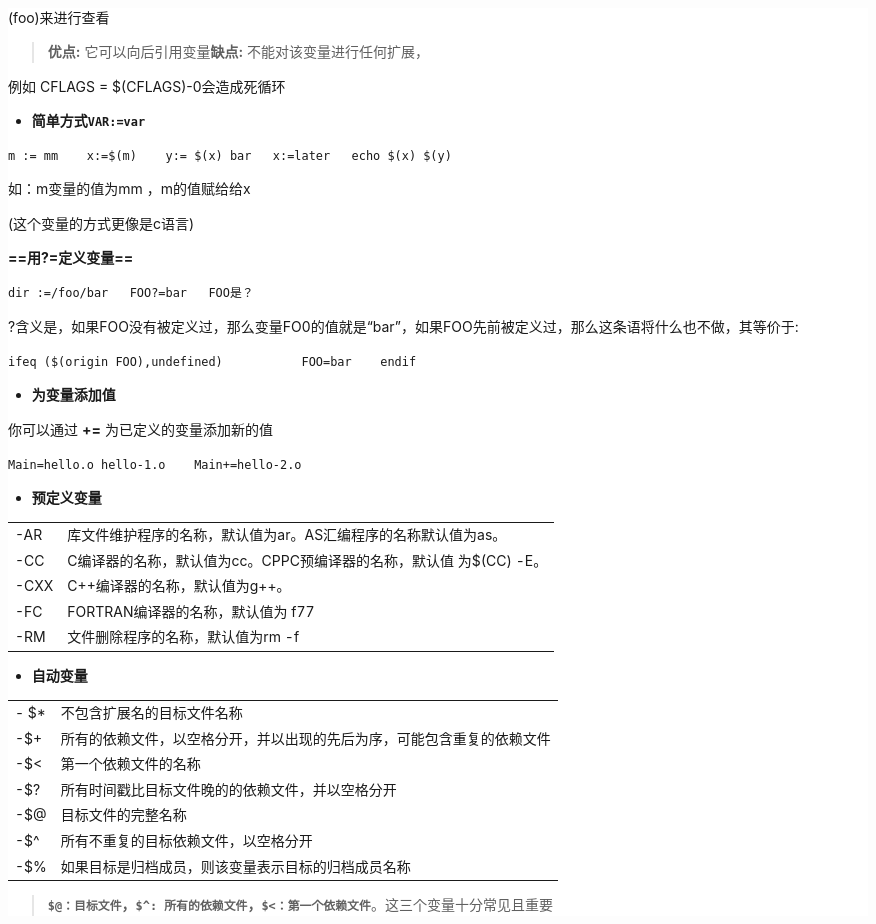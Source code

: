 (foo)来进行查看

> **优点:** 它可以向后引用变量**缺点:** 不能对该变量进行任何扩展，

例如 CFLAGS = $(CFLAGS)-0会造成死循环

- **简单方式`VAR:=var`**

`m := mm    x:=$(m)    y:= $(x) bar   x:=later   echo $(x) $(y)   `

如：m变量的值为mm ，m的值赋给给x

(这个变量的方式更像是c语言)

**==用?=定义变量==**

`dir :=/foo/bar   FOO?=bar   FOO是？   `

?含义是，如果FOO没有被定义过，那么变量FO0的值就是“bar”，如果FOO先前被定义过，那么这条语将什么也不做，其等价于:

`ifeq ($(origin FOO),undefined)           FOO=bar    endif   `

- **为变量添加值**

你可以通过 **+=** 为已定义的变量添加新的值

`Main=hello.o hello-1.o    Main+=hello-2.o   `

- **预定义变量**

|||
|---|---|
|-AR|库文件维护程序的名称，默认值为ar。AS汇编程序的名称默认值为as。|
|-CC|C编译器的名称，默认值为cc。CPPC预编译器的名称，默认值 为$(CC) -E。|
|-CXX|C++编译器的名称，默认值为g++。|
|-FC|FORTRAN编译器的名称，默认值为 f77|
|-RM|文件删除程序的名称，默认值为rm -f|

- **自动变量**

|||
|---|---|
|- $\*|不包含扩展名的目标文件名称|
|-$+|所有的依赖文件，以空格分开，并以出现的先后为序，可能包含重复的依赖文件|
|-$\<|第一个依赖文件的名称|
|-$?|所有时间戳比目标文件晚的的依赖文件，并以空格分开|
|-$@|目标文件的完整名称|
|-$^|所有不重复的目标依赖文件，以空格分开|
|-$%|如果目标是归档成员，则该变量表示目标的归档成员名称|

> **`$@：目标文件`，`$^: 所有的依赖文件`，`$<：第一个依赖文件`**。这三个变量十分常见且重要
